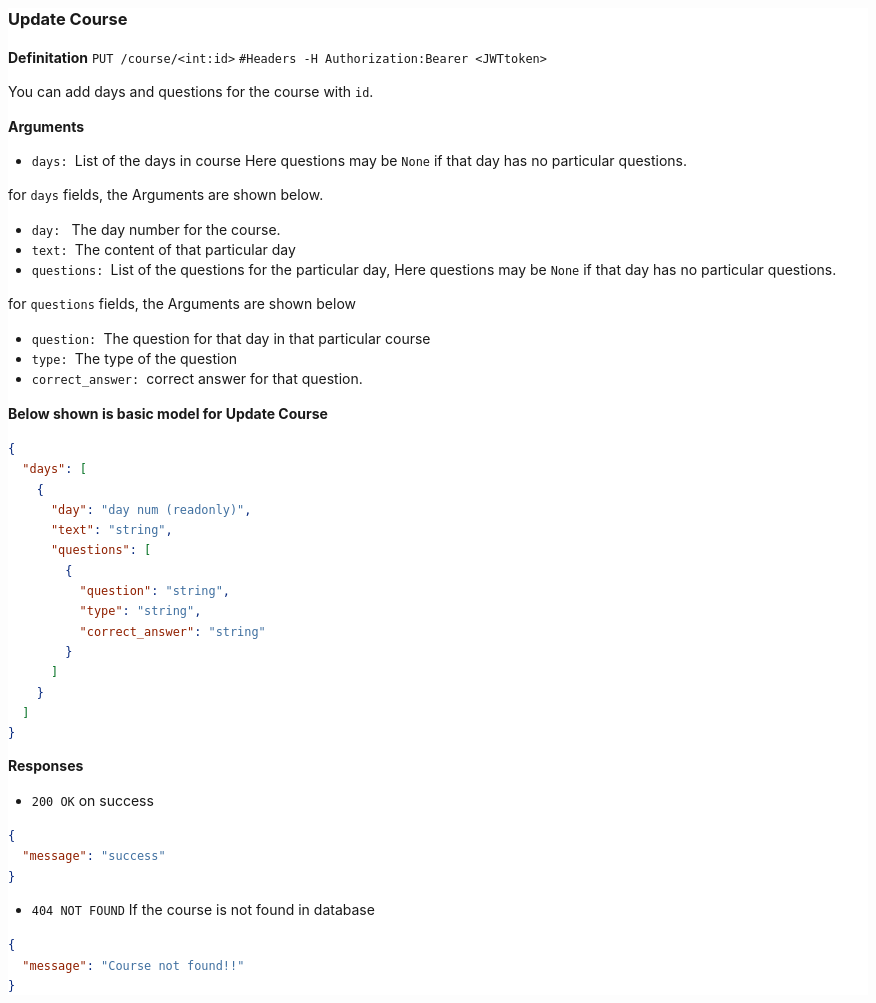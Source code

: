 ### Update Course

**Definitation** `PUT /course/<int:id>` `#Headers -H Authorization:Bearer <JWTtoken>`

You can add days and questions for the course with `id`.

**Arguments**

- `days: `List of the days in course Here questions may be `None` if that day has no particular questions.

for `days` fields, the Arguments are shown below.
- `day: ` The day number for the course.
- `text: `The content of that particular day
- `questions: `List of the questions for the particular day, Here questions may be `None` if that day has no particular questions.

for `questions` fields, the Arguments are shown below

- `question: `The question for that day in that particular course
- `type: `The type of the question
- `correct_answer: `correct answer for that question.

**Below shown is basic model for Update Course**

```json
{
  "days": [
    {
      "day": "day num (readonly)",
      "text": "string",
      "questions": [
        {
          "question": "string",
          "type": "string",
          "correct_answer": "string"
        }
      ]
    }
  ]
}
```

**Responses**

- `200 OK` on success

```json
{
  "message": "success"
}
```

- `404 NOT FOUND` If the course is not found in database

```json
{
  "message": "Course not found!!"
}
```
